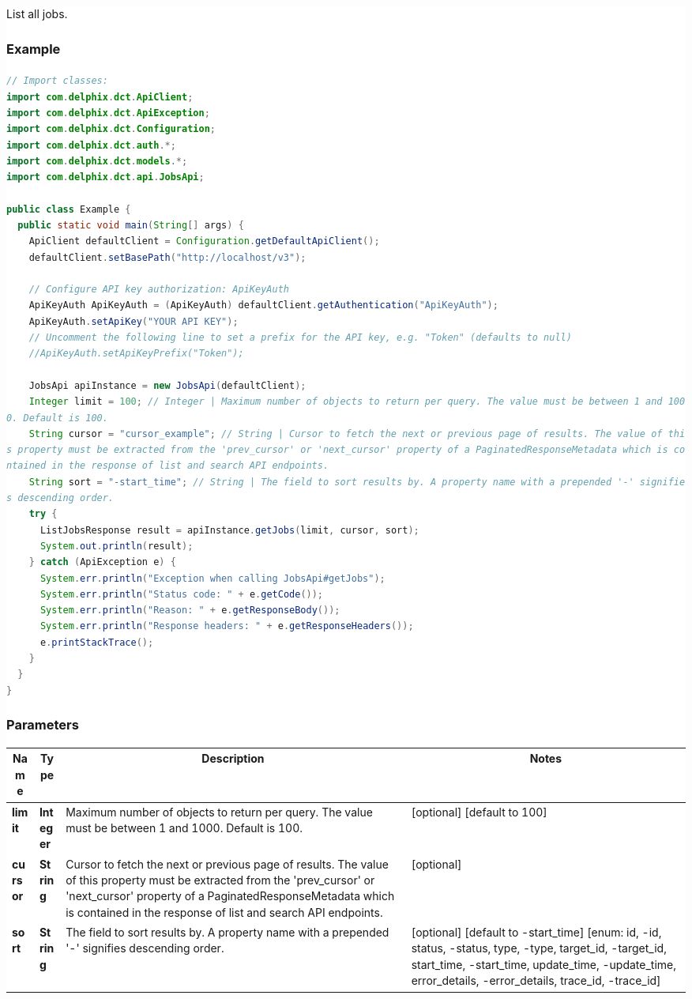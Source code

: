 List all jobs.

### Example
```java
// Import classes:
import com.delphix.dct.ApiClient;
import com.delphix.dct.ApiException;
import com.delphix.dct.Configuration;
import com.delphix.dct.auth.*;
import com.delphix.dct.models.*;
import com.delphix.dct.api.JobsApi;

public class Example {
  public static void main(String[] args) {
    ApiClient defaultClient = Configuration.getDefaultApiClient();
    defaultClient.setBasePath("http://localhost/v3");
    
    // Configure API key authorization: ApiKeyAuth
    ApiKeyAuth ApiKeyAuth = (ApiKeyAuth) defaultClient.getAuthentication("ApiKeyAuth");
    ApiKeyAuth.setApiKey("YOUR API KEY");
    // Uncomment the following line to set a prefix for the API key, e.g. "Token" (defaults to null)
    //ApiKeyAuth.setApiKeyPrefix("Token");

    JobsApi apiInstance = new JobsApi(defaultClient);
    Integer limit = 100; // Integer | Maximum number of objects to return per query. The value must be between 1 and 1000. Default is 100.
    String cursor = "cursor_example"; // String | Cursor to fetch the next or previous page of results. The value of this property must be extracted from the 'prev_cursor' or 'next_cursor' property of a PaginatedResponseMetadata which is contained in the response of list and search API endpoints.
    String sort = "-start_time"; // String | The field to sort results by. A property name with a prepended '-' signifies descending order.
    try {
      ListJobsResponse result = apiInstance.getJobs(limit, cursor, sort);
      System.out.println(result);
    } catch (ApiException e) {
      System.err.println("Exception when calling JobsApi#getJobs");
      System.err.println("Status code: " + e.getCode());
      System.err.println("Reason: " + e.getResponseBody());
      System.err.println("Response headers: " + e.getResponseHeaders());
      e.printStackTrace();
    }
  }
}
```

### Parameters

Name | Type | Description  | Notes
------------- | ------------- | ------------- | -------------
 **limit** | **Integer**| Maximum number of objects to return per query. The value must be between 1 and 1000. Default is 100. | [optional] [default to 100]
 **cursor** | **String**| Cursor to fetch the next or previous page of results. The value of this property must be extracted from the &#39;prev_cursor&#39; or &#39;next_cursor&#39; property of a PaginatedResponseMetadata which is contained in the response of list and search API endpoints. | [optional]
 **sort** | **String**| The field to sort results by. A property name with a prepended &#39;-&#39; signifies descending order. | [optional] [default to -start_time] [enum: id, -id, status, -status, type, -type, target_id, -target_id, start_time, -start_time, update_time, -update_time, error_details, -error_details, trace_id, -trace_id]
